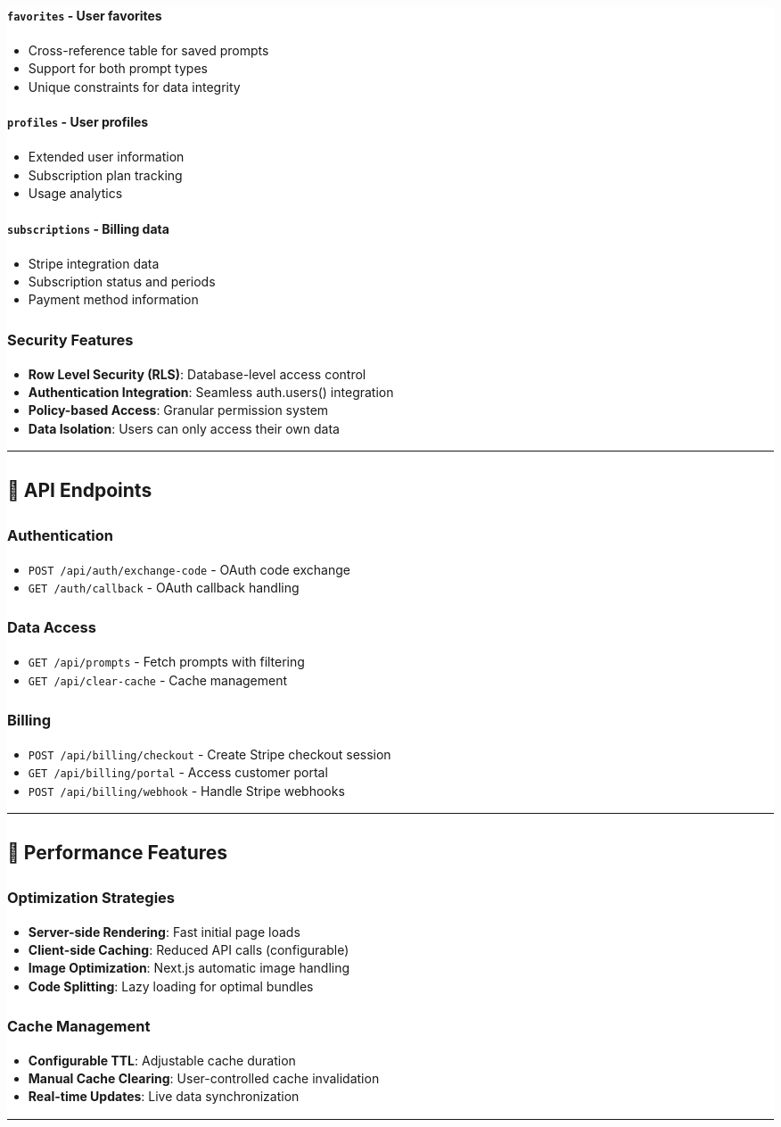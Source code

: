 #### `favorites` - User favorites
- Cross-reference table for saved prompts
- Support for both prompt types
- Unique constraints for data integrity

#### `profiles` - User profiles
- Extended user information
- Subscription plan tracking
- Usage analytics

#### `subscriptions` - Billing data
- Stripe integration data
- Subscription status and periods
- Payment method information

### Security Features
- **Row Level Security (RLS)**: Database-level access control
- **Authentication Integration**: Seamless auth.users() integration
- **Policy-based Access**: Granular permission system
- **Data Isolation**: Users can only access their own data

---

## 🔌 API Endpoints

### Authentication
- `POST /api/auth/exchange-code` - OAuth code exchange
- `GET /auth/callback` - OAuth callback handling

### Data Access
- `GET /api/prompts` - Fetch prompts with filtering
- `GET /api/clear-cache` - Cache management

### Billing
- `POST /api/billing/checkout` - Create Stripe checkout session
- `GET /api/billing/portal` - Access customer portal
- `POST /api/billing/webhook` - Handle Stripe webhooks

---

## 🚀 Performance Features

### Optimization Strategies
- **Server-side Rendering**: Fast initial page loads
- **Client-side Caching**: Reduced API calls (configurable)
- **Image Optimization**: Next.js automatic image handling
- **Code Splitting**: Lazy loading for optimal bundles

### Cache Management
- **Configurable TTL**: Adjustable cache duration
- **Manual Cache Clearing**: User-controlled cache invalidation
- **Real-time Updates**: Live data synchronization

---